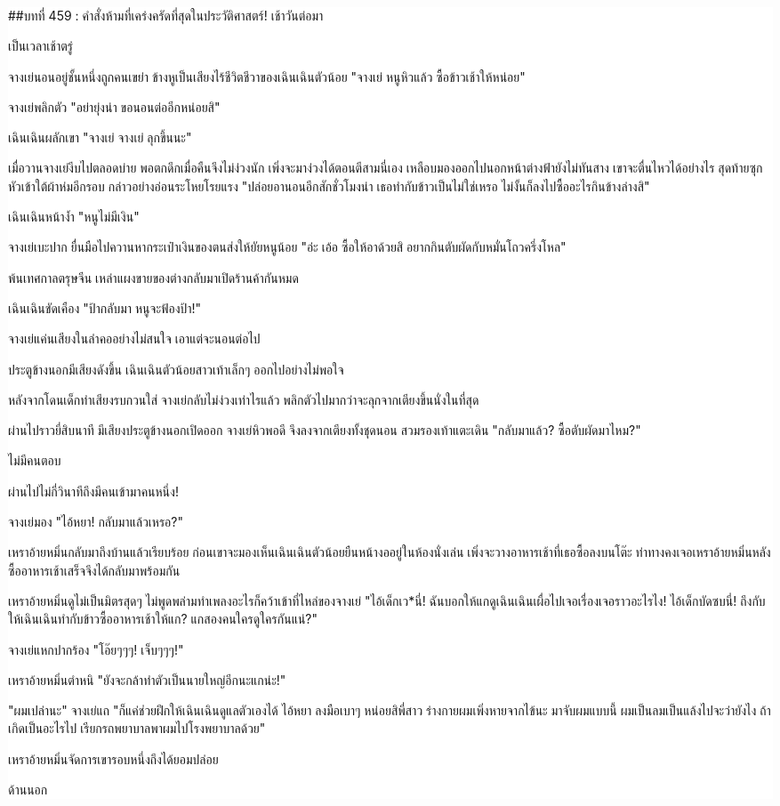 ##บทที่ 459 : คำสั่งห้ามที่เคร่งครัดที่สุดในประวัติศาสตร์!
เช้าวันต่อมา

เป็นเวลาเช้าตรู่

จางเย่นอนอยู่ชั้นหนึ่งถูกคนเขย่า ข้างหูเป็นเสียงไร้ชีวิตชีวาของเฉินเฉินตัวน้อย "จางเย่ หนูหิวแล้ว ซื้อข้าวเช้าให้หน่อย"

จางเย่พลิกตัว "อย่ายุ่งน่า ขอนอนต่ออีกหน่อยสิ"

เฉินเฉินผลักเขา "จางเย่ จางเย่ ลุกขึ้นนะ"

เมื่อวานจางเย่งีบไปตลอดบ่าย พอตกดึกเมื่อคืนจึงไม่ง่วงนัก เพิ่งจะมาง่วงได้ตอนตีสามนี่เอง เหลือบมองออกไปนอกหน้าต่างฟ้ายังไม่ทันสาง เขาจะตื่นไหวได้อย่างไร สุดท้ายซุกหัวเข้าใต้ผ้าห่มอีกรอบ กล่าวอย่างอ่อนระโหยโรยแรง "ปล่อยอานอนอีกสักชั่วโมงน่า เธอทำกับข้าวเป็นไม่ใช่เหรอ ไม่งั้นก็ลงไปซื้ออะไรกินข้างล่างสิ"

เฉินเฉินหน้าง้ำ "หนูไม่มีเงิน"

จางเย่เบะปาก ยื่นมือไปควานหากระเป๋าเงินของตนส่งให้ยัยหนูน้อย "อ่ะ เอ้อ ซื้อให้อาด้วยสิ อยากกินตับผัดกับหมั่นโถวครึ่งโหล"

พ้นเทศกาลตรุษจีน เหล่าแผงขายของต่างกลับมาเปิดร้านค้ากันหมด

เฉินเฉินขัดเคือง "ป้ากลับมา หนูจะฟ้องป้า!"

จางเย่แค่นเสียงในลำคออย่างไม่สนใจ เอาแต่จะนอนต่อไป

ประตูข้างนอกมีเสียงดังขึ้น เฉินเฉินตัวน้อยสาวเท้าเล็กๆ ออกไปอย่างไม่พอใจ

หลังจากโดนเด็กทำเสียงรบกวนใส่ จางเย่กลับไม่ง่วงเท่าไรแล้ว พลิกตัวไปมากว่าจะลุกจากเตียงขึ้นนั่งในที่สุด

ผ่านไปราวยี่สิบนาที มีเสียงประตูข้างนอกเปิดออก จางเย่หิวพอดี จึงลงจากเตียงทั้งชุดนอน สวมรองเท้าแตะเดิน "กลับมาแล้ว? ซื้อตับผัดมาไหม?"

ไม่มีคนตอบ

ผ่านไปไม่กี่วินาทีถึงมีคนเข้ามาคนหนึ่ง!

จางเย่มอง "ไอ้หยา! กลับมาแล้วเหรอ?"

เหราอ้ายหมิ่นกลับมาถึงบ้านแล้วเรียบร้อย ก่อนเขาจะมองเห็นเฉินเฉินตัวน้อยยืนหน้างออยู่ในห้องนั่งเล่น เพิ่งจะวางอาหารเช้าที่เธอซื้อลงบนโต๊ะ ท่าทางคงเจอเหราอ้ายหมิ่นหลังซื้ออาหารเช้าเสร็จจึงได้กลับมาพร้อมกัน

เหราอ้ายหมิ่นดูไม่เป็นมิตรสุดๆ ไม่พูดพล่ามทำเพลงอะไรก็คว้าเข้าที่ไหล่ของจางเย่ "ไอ้เด็กเว*นี่! ฉันบอกให้แกดูเฉินเฉินเผื่อไปเจอเรื่องเจอราวอะไรไง! ไอ้เด็กบัดซบนี่! ถึงกับให้เฉินเฉินทำกับข้าวซื้ออาหารเช้าให้แก? แกสองคนใครดูใครกันแน่?"

จางเย่แหกปากร้อง "โอ๊ยๆๆๆ! เจ็บๆๆๆ!"

เหราอ้ายหมิ่นตำหนิ "ยังจะกล้าทำตัวเป็นนายใหญ่อีกนะแกน่ะ!"

"ผมเปล่านะ" จางเย่แถ "ก็แค่ช่วยฝึกให้เฉินเฉินดูแลตัวเองได้ ไอ้หยา ลงมือเบาๆ หน่อยสิพี่สาว ร่างกายผมเพิ่งหายจากไข้นะ มาจับผมแบบนี้ ผมเป็นลมเป็นแล้งไปจะว่ายังไง ถ้าเกิดเป็นอะไรไป เรียกรถพยาบาลพาผมไปโรงพยาบาลด้วย"

เหราอ้ายหมิ่นจัดการเขารอบหนึ่งถึงได้ยอมปล่อย

ด้านนอก
